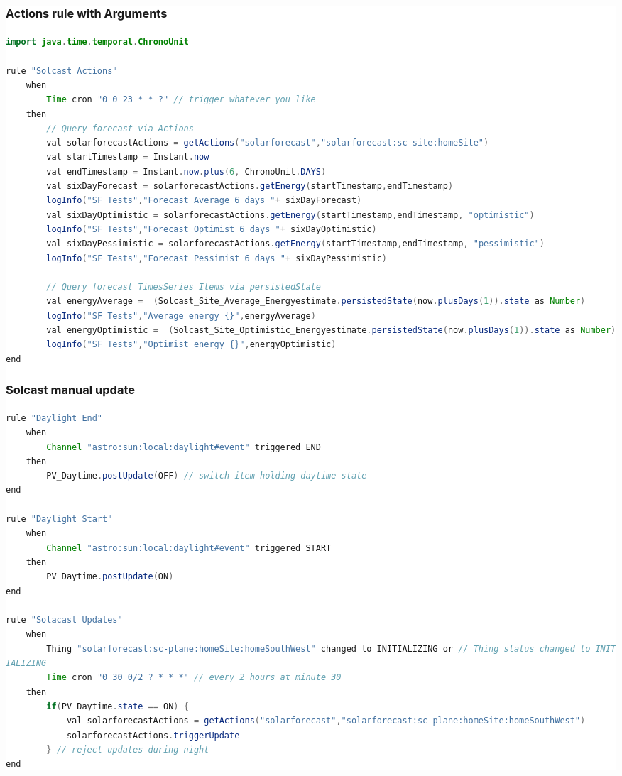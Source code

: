 ### Actions rule with Arguments

```java
import java.time.temporal.ChronoUnit

rule "Solcast Actions"
    when
        Time cron "0 0 23 * * ?" // trigger whatever you like
    then
        // Query forecast via Actions
        val solarforecastActions = getActions("solarforecast","solarforecast:sc-site:homeSite")
        val startTimestamp = Instant.now
        val endTimestamp = Instant.now.plus(6, ChronoUnit.DAYS)
        val sixDayForecast = solarforecastActions.getEnergy(startTimestamp,endTimestamp)
        logInfo("SF Tests","Forecast Average 6 days "+ sixDayForecast)
        val sixDayOptimistic = solarforecastActions.getEnergy(startTimestamp,endTimestamp, "optimistic")
        logInfo("SF Tests","Forecast Optimist 6 days "+ sixDayOptimistic)
        val sixDayPessimistic = solarforecastActions.getEnergy(startTimestamp,endTimestamp, "pessimistic")
        logInfo("SF Tests","Forecast Pessimist 6 days "+ sixDayPessimistic)

        // Query forecast TimesSeries Items via persistedState
        val energyAverage =  (Solcast_Site_Average_Energyestimate.persistedState(now.plusDays(1)).state as Number)
        logInfo("SF Tests","Average energy {}",energyAverage)
        val energyOptimistic =  (Solcast_Site_Optimistic_Energyestimate.persistedState(now.plusDays(1)).state as Number)
        logInfo("SF Tests","Optimist energy {}",energyOptimistic)
end
```

### Solcast manual update

```java
rule "Daylight End"
    when
        Channel "astro:sun:local:daylight#event" triggered END
    then
        PV_Daytime.postUpdate(OFF) // switch item holding daytime state
end

rule "Daylight Start"
    when
        Channel "astro:sun:local:daylight#event" triggered START
    then
        PV_Daytime.postUpdate(ON)
end

rule "Solacast Updates"
    when
        Thing "solarforecast:sc-plane:homeSite:homeSouthWest" changed to INITIALIZING or // Thing status changed to INITIALIZING
        Time cron "0 30 0/2 ? * * *" // every 2 hours at minute 30
    then
        if(PV_Daytime.state == ON) {
            val solarforecastActions = getActions("solarforecast","solarforecast:sc-plane:homeSite:homeSouthWest")
            solarforecastActions.triggerUpdate
        } // reject updates during night
end
```
